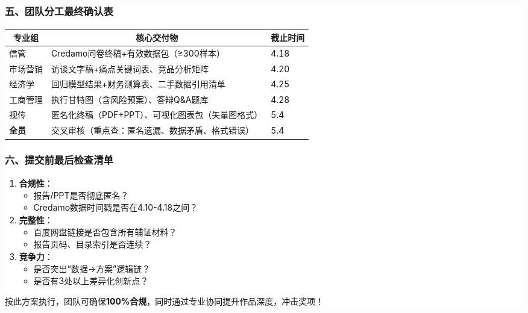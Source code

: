 ### **五、团队分工最终确认表**
| **专业组** | **核心交付物**                    | **截止时间** |
| ------- | ---------------------------- | -------- |
| 信管      | Credamo问卷终稿+有效数据包（≥300样本）    | 4.18     |
| 市场营销    | 访谈文字稿+痛点关键词表、竞品分析矩阵          | 4.20     |
| 经济学     | 回归模型结果+财务测算表、二手数据引用清单        | 4.25     |
| 工商管理    | 执行甘特图（含风险预案）、答辩Q&A题库         | 4.28     |
| 视传      | 匿名化终稿（PDF+PPT）、可视化图表包（矢量图格式） | 5.4      |
| **全员**  | 交叉审核（重点查：匿名遗漏、数据矛盾、格式错误）     | 5.4      |

### **六、提交前最后检查清单**
1. **合规性**：
   - 报告/PPT是否彻底匿名？
   - Credamo数据时间戳是否在4.10-4.18之间？
2. **完整性**：
   - 百度网盘链接是否包含所有辅证材料？
   - 报告页码、目录索引是否连续？
3. **竞争力**：
   - 是否突出“数据→方案”逻辑链？
   - 是否有3处以上差异化创新点？

按此方案执行，团队可确保**100%合规**，同时通过专业协同提升作品深度，冲击奖项！